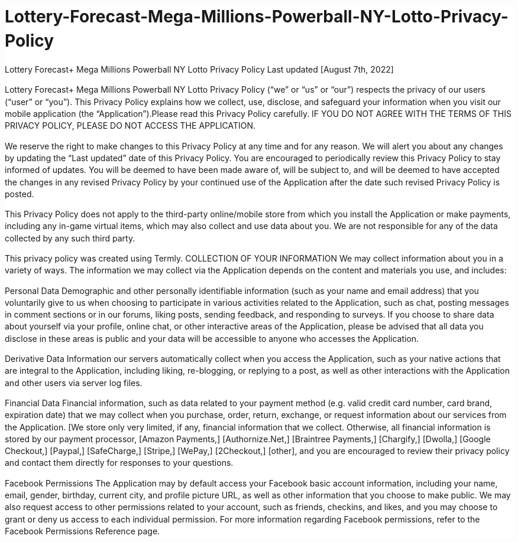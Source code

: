 # Lottery-Forecast-Mega-Millions-Powerball-NY-Lotto-Privacy-Policy

Lottery Forecast+ Mega Millions Powerball NY Lotto Privacy Policy Last updated [August 7th, 2022]

Lottery Forecast+ Mega Millions Powerball NY Lotto Privacy Policy (“we” or “us” or “our”) respects the privacy of our users (“user” or “you”). This Privacy Policy explains how we collect, use, disclose, and safeguard your information when you visit our mobile application (the “Application”).Please read this Privacy Policy carefully. IF YOU DO NOT AGREE WITH THE TERMS OF THIS PRIVACY POLICY, PLEASE DO NOT ACCESS THE APPLICATION.

We reserve the right to make changes to this Privacy Policy at any time and for any reason. We will alert you about any changes by updating the “Last updated” date of this Privacy Policy. You are encouraged to periodically review this Privacy Policy to stay informed of updates. You will be deemed to have been made aware of, will be subject to, and will be deemed to have accepted the changes in any revised Privacy Policy by your continued use of the Application after the date such revised Privacy Policy is posted.

This Privacy Policy does not apply to the third-party online/mobile store from which you install the Application or make payments, including any in-game virtual items, which may also collect and use data about you. We are not responsible for any of the data collected by any such third party.

This privacy policy was created using Termly. COLLECTION OF YOUR INFORMATION We may collect information about you in a variety of ways. The information we may collect via the Application depends on the content and materials you use, and includes:

Personal Data Demographic and other personally identifiable information (such as your name and email address) that you voluntarily give to us when choosing to participate in various activities related to the Application, such as chat, posting messages in comment sections or in our forums, liking posts, sending feedback, and responding to surveys. If you choose to share data about yourself via your profile, online chat, or other interactive areas of the Application, please be advised that all data you disclose in these areas is public and your data will be accessible to anyone who accesses the Application.

Derivative Data Information our servers automatically collect when you access the Application, such as your native actions that are integral to the Application, including liking, re-blogging, or replying to a post, as well as other interactions with the Application and other users via server log files.

Financial Data Financial information, such as data related to your payment method (e.g. valid credit card number, card brand, expiration date) that we may collect when you purchase, order, return, exchange, or request information about our services from the Application. [We store only very limited, if any, financial information that we collect. Otherwise, all financial information is stored by our payment processor, [Amazon Payments,] [Authornize.Net,] [Braintree Payments,] [Chargify,] [Dwolla,] [Google Checkout,] [Paypal,] [SafeCharge,] [Stripe,] [WePay,] [2Checkout,] [other], and you are encouraged to review their privacy policy and contact them directly for responses to your questions.

Facebook Permissions The Application may by default access your Facebook basic account information, including your name, email, gender, birthday, current city, and profile picture URL, as well as other information that you choose to make public. We may also request access to other permissions related to your account, such as friends, checkins, and likes, and you may choose to grant or deny us access to each individual permission. For more information regarding Facebook permissions, refer to the Facebook Permissions Reference page.
